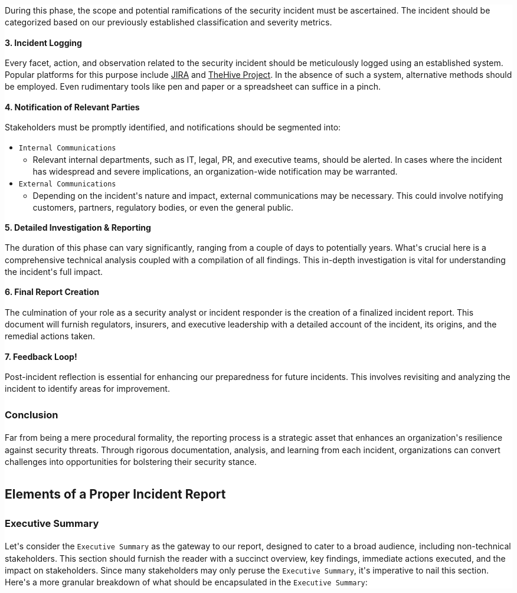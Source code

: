 During this phase, the scope and potential ramifications of the security incident must be ascertained. The incident should be categorized based on our previously established classification and severity metrics.

**3. Incident Logging**

Every facet, action, and observation related to the security incident should be meticulously logged using an established system. Popular platforms for this purpose include [JIRA](https://www.atlassian.com/software/jira) and [TheHive Project](https://thehive-project.org/). In the absence of such a system, alternative methods should be employed. Even rudimentary tools like pen and paper or a spreadsheet can suffice in a pinch.

**4. Notification of Relevant Parties**

Stakeholders must be promptly identified, and notifications should be segmented into:

* `Internal Communications`
  * Relevant internal departments, such as IT, legal, PR, and executive teams, should be alerted. In cases where the incident has widespread and severe implications, an organization-wide notification may be warranted.
* `External Communications`
  * Depending on the incident's nature and impact, external communications may be necessary. This could involve notifying customers, partners, regulatory bodies, or even the general public.

**5. Detailed Investigation & Reporting**

The duration of this phase can vary significantly, ranging from a couple of days to potentially years. What's crucial here is a comprehensive technical analysis coupled with a compilation of all findings. This in-depth investigation is vital for understanding the incident's full impact.

**6. Final Report Creation**

The culmination of your role as a security analyst or incident responder is the creation of a finalized incident report. This document will furnish regulators, insurers, and executive leadership with a detailed account of the incident, its origins, and the remedial actions taken.

**7. Feedback Loop!**

Post-incident reflection is essential for enhancing our preparedness for future incidents. This involves revisiting and analyzing the incident to identify areas for improvement.

### Conclusion

Far from being a mere procedural formality, the reporting process is a strategic asset that enhances an organization's resilience against security threats. Through rigorous documentation, analysis, and learning from each incident, organizations can convert challenges into opportunities for bolstering their security stance.



## Elements of a Proper Incident Report

### Executive Summary

Let's consider the `Executive Summary` as the gateway to our report, designed to cater to a broad audience, including non-technical stakeholders. This section should furnish the reader with a succinct overview, key findings, immediate actions executed, and the impact on stakeholders. Since many stakeholders may only peruse the `Executive Summary`, it's imperative to nail this section. Here's a more granular breakdown of what should be encapsulated in the `Executive Summary`:
